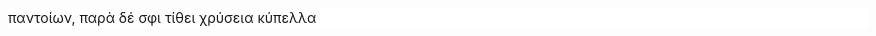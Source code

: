 παντοίων, παρὰ δέ σφι τίθει χρύσεια κύπελλα

[^132]: 63:2 Véase [V, 2, 5, 8](Book_3_5_2#v5_2_5_8).

[^133]: 63:3 «El que lanza o guarda los dados», según Sâya<i>n</i>a. En V, 4, 4, 6, el verbo â-vap se usa para referirse a lanzar los dados a la mano del jugador; y es quizás esa función del que guarda los dados la que se pretende expresar con el término («der Zuwerfer der Würfel»).

[^134]: 63:4 Literalmente, el descuartizador de vacas, el carnicero. Pero según Sâya<i>n</i>a, este funcionario era el compañero constante de su amo en la caza.

[^135]: 64:1 O, una caja de dados, como 'akshâvapanam' se explica en algunos comentarios.—akshâ upyanteऽsminn ity akshâvapanam aksha(?akshadyûta-)sthânâvapanapâtram, Sây.

[^136]: 64:2 O, atado con una cadena para el cabello (romasra<i>g</i>â prabaddham, Sây.).

[^137]: 64:3 Es decir, el cuchillo y el tablero de dados son los objetos con los que estos dos funcionarios tienen que ver principalmente.

[^138]: 65:1 Según el comentario de Kâty, <i>S</i>r. XV, 3, 35, ella tiene que retirarse a la casa de un brahmán, donde el rey no tiene poder.

[^139]: 65:2 Según el Rig-veda V, 40, 5-9 (cf. <i>S</i>at. Br. IV, 3, 4, 23 pág. 66 con nota), fue Atri quien restauró la luz del sol. El profesor Ludwig (Academia Bohemia de Ciencias, Sitzungsber., mayo de 1885) ha intentado demostrar que en este y otros pasajes de los himnos se hace referencia a eclipses solares (parcialmente disponible para fines cronológicos). Compárese también con las observaciones del profesor Whitney al respecto, Proceedings of Am. Or. Soc., octubre de 1885, pág. xvii.

[^140]: 66:1 Es decir, algunos de aquellos oficiales suyos a quienes se les ofrecieron los ratna-havis; Sâya<i>n</i>a especificando 'al Comandante del ejército y otros' como <i>S</i>ûdras; y al 'Cazador y otros' como de cualquier casta (baja).

[^141]: 66:2 Según los ritualistas de Taittirîya, esta doble oblación forma parte de la dîkshâ, o ceremonia de iniciación (V, 3, 3, 1). Véase Taitt. S., vol. ii, pág. 108.

[^142]: 67:1 Es decir, producido en la botella de cuero sin ninguna intervención humana directa y con el mero movimiento del carro.

[^143]: 68:1 Es decir, por el vapor que sube del pap Brihaspati en el recipiente inferior.

[^144]: 68:2 El Abhishe<i>k</i>anîya (o Abhisheka, literalmente 'la aspersión'), la ceremonia de Consagración (que corresponde a la Unción de los tiempos modernos), requiere para su realización cinco días, a saber: un dîkshâ (ceremonia de iniciación), tres upasads y un sutyâ o día de Soma. La forma particular del sacrificio de Soma es el Ukthya (parte ii, pág. 325, nota 2). El Dîkshâ se realiza inmediatamente después de la quincena oscura posterior a la luna llena de Phalgunî, es decir, el primer día de Kaitra (aproximadamente a mediados de marzo). —Según Katy. XV, 3, 47 Tanto el Abhishe<i>k</i>anîya como el Da<i>s</i>apeya requieren lugares especiales para las ofrendas, estando este último al norte del primero. Cf. nota sobre [V, 4, 5, 13](Book_3_5_4#v5_4_5_13).—En cuanto a la pág. 69, los cantos (stotra) de la ceremonia de Consagración, los Pavamâna-stotras se cantan en el trigésimo segundo modo, los Â<i>g</i>ya-stotras en el decimoquinto, los P<i>ri</i>sh<i>th</i>a-stotras en el decimoséptimo, y los Agnish<i>t</i>oma-sâman y los Uktha-stotras en el vigésimo primer modo de canto (stoma). Pa<i>ñ</i><i>k</i>. Br, 18, 10, 9. El Bahishpavamâna está especialmente construido para constar de las siguientes partes: Sâma-veda II, 978-80; además seis versos llamados sambhâryâ más II, 125-27; II, 4-6; II, 431-3; II, 128-30; II, 555-59; II, 7-9; II, 981-83; ver Pa<i>ñ</i><i>k</i>. Hno. 18, 8, 7 seq.—El ritual Taittirîya (Taitt. Br. I, 8, 7 seq.), por otra parte, prescribe para los Pavamâna-stotras, el estoma de treinta y cuatro versos, comenzando el Bahishpavamâna en II, 920; II, 431, etc.

[^145]: 69:1 Este es el Pa<i>s</i>u-purodâ<i>s</i>a ordinario, o pastel de animal (ofrenda). Véase parte ii, pág. 199, nota 2 (donde se lee Agni y Soma en lugar de Indra y Agni).

[^146]: 69:2 Es decir, según Sâya<i>n</i>a, arroz que ha brotado de nuevo y madura muy rápidamente. Taitt. S. I, 8, 10 tiene 'â<i>s</i>u' en su lugar, para lo cual véase el [siguiente párrafo](Book_3_5_3#v5_3_3_4).

[^147]: 69:3 O, consagrado (sû).

[^148]: 69:4 Es decir, según Sâya<i>n</i>a, el arroz madura en sesenta días. El Taitt. S. prescribe una torta de arroz negro para Agni.

[^149]: 70:1 B<i>ri</i>haspati Vâkpati (señor del habla), según el Ya<i>g</i>us Negro, donde el orden de los 'Vigorizadores Divinos' es además algo diferente.

[^150]: 70:2 ¿O cocinado por el Brahmán, es decir, por los brahmanes, cuando viven como eremitas o ascetas?

[^151]: 70:3 El Taitt. S. prescribe un pastel preparado con arroz grande (mahâvrîhi).

[^152]: 71:1 El Taitt. S. y Br. leen 'âmba' en cambio, 'una especie de grano', según Sâya<i>n</i>a.

[^153]: 71:2 O, quizás, 'por parte de los vivificadores (gobernantes, savânâm).'

[^154]: 72:1 Aquí se inserta el nombre del pueblo, por ejemplo, "¡Oh vosotros, Kurus! ¡Oh vosotros, Pa<i>ñ</i><i>k</i>âlas!". El Taitt. S. dice: "¡Oh vosotros, Bharatâ<i>h</i>!".

[^155]: 72:2 Es decir, las oblaciones a los ‘Vividores Divinos’, que se insertaron entre la oblación principal del (Agnîshomîya) pa<i>s</i>upurodâ<i>s</i>a y el Svish<i>t</i>ak<i>ri</i>t de él; véase arriba, [párrafo 10](Book_3_5_3#v5_3_3_10).

[^161]: 81:1 Es decir, antes de que las 'aguas' se depositaran allí, según [V, 3, 4, 28](Book_3_5_3#v5_3_4_28).

[^162]: 83:1 Es decir, porque tres de los receptores de estas libaciones —A<i>m</i><i>s</i>a, Bhaga y Aryaman— pertenecen a las deidades llamadas Âdityas, o hijos de Aditi.

[^163]: 83:2 El agua del recipiente Udumbara ahora se distribuye en estos cuatro recipientes (más pequeños).


[^156]: 73:1 Esta agua, extraída de un río y estanque adyacentes, con una mezcla de agua genuina del río sagrado Sarasvatî —de ahí el nombre de «sârasvatya âpah»— debe usarse en parte en lugar del agua ordinaria de Vasatîvarî y en parte para la consagración o unción (rociamiento) del rey. Los diferentes tipos de agua o líquidos se toman primero en recipientes separados de madera de palâ<i>s</i>a (butea frondosa) y luego se vierten juntos en el recipiente udumbara.
[^157]: 75:1 Es decir, finalmente fluye de regreso y se mezcla nuevamente con la corriente principal.
[^158]: 77:1 Sâya<i>n</i>a explica 'prushvâ' por 'nîhârâ<i>h</i>' (agua de niebla), los comentaristas de Kâty. XV, 4, 38, por 'escarcha'.
[^159]: 77:2 Es difícil ver en qué sentido el autor interpreta vâ<i>s</i>a. Mientras que el Mahîdhara (Vâ<i>g</i>. S. X, 4) lo explica como 'agradable' o 'deseable' (u<i>s</i>yante <i>g</i>anai<i>h</i> kâmyanteऽnnanishpattihetutrât); Sâya<i>n</i>a deja una elección entre ese significado (sarvai<i>h</i> kâmyamânâ) y el de 'obediente, sumiso' (yadvâ va<i>s</i>yâ stha, nîhâro hi nadîpravâhavan manushyâdigatim na pratibadhnâti, ato va<i>s</i>yatvam prushvâ<i>n</i>âm annâdyâtmakatvam upapâdayati; MS. IO 657). El diccionario de San Petersburgo da el significado de 'sumiso', pero deja en duda si no puede derivar de va<i>s</i>a, 'grasa, grasa'.
[^160]: 80:1 Debido a la naturaleza dudosa de las motas solares acuosas.
[^126]: 58:1 Cada uno de los dos aranis se sujeta por un momento a uno de los dos fuegos, que se supone que se vuelven inherentes a ellos hasta que se vuelven a producir para el nuevo fuego de ofrenda requerido. Para este montaje del fuego, véase la parte I, pág. 396.
[^127]: 58:2 Ratna, joya, cosa preciosa; de donde las once ofrendas descritas en esta sección se llaman ratna-havis, o ratninâ<i>m</i> havî<i>m</i>shi; los receptores de estos honores sacrificiales, por parte del rey recién consagrado, se llaman ratnina<i>h</i>, 'poseedor de la Joya (ofrenda).'—En el ritual del Ya<i>g</i>us Negro (Taitt. S. I, 8, 9; Taitt. Br. I, 1, 3) el orden del Ratnina<i>h</i>, en cuyas casas se realizan estas oblaciones en días sucesivos, es el siguiente—1. Sacerdote brahmán (un pap a B<i>ri</i>haspati); 2. Râ<i>g</i>anya (un pastel de once kapâlas para Indra); 3. Reina consagrada (pap. a p. 59 Aditi); 4. La esposa favorita del rey (pap. a Bhaga); 5. Una esposa desechada (pap. a Nir<i>ri</i>ti); 6. Comandante del ejército (pastel de ocho kap. a Agni); 7. Sûta (auriga, Sây.—pastel de diez kap. a Varu<i>n</i>a); 8. Grâma<i>n</i>î (pastel de siete kap. a Maruts); 9. Kshatt<i>ri</i> (chambelán o superintendente del serrallo, Sây.—pastel de doce kap. a Savi<i>ri</i>); 10. Sa<i>m</i>grahît<i>ri</i> (tesorero, Sây.—pastel de dos kap. a A<i>s</i>vins); 11. Bhâgadugha (recaudador de impuestos, Sây.—pap a Pûshan); 12. Akshavâpa (dyûtakara, superintendente de juegos de azar, Sây.—gavîdhuka pap a Rudra).—Finalmente, el rey ofrece en su propia casa dos oblaciones de pastel (de once kapâlas) a Indra Sutra-man (el buen protector) e Indra A<i>m</i>homu<i>k</i> (el liberador de problemas).
[^128]: 59:1 De donde la parte posterior de esa región superior es blanca o brillante.
[^129]: 60:1 La función exacta de este funcionario no está claramente definida. Aunque el término también se usa para un jefe de aldea común (Patel, Adhikârin, Adigar), esto difícilmente podría aplicarse aquí. Sâya<i>n</i>a, en un pasaje, explica el término como 'Grâma<i>m</i> nayati', pero en otro lugar lo explica como 'Grâmâ<i>n</i>â<i>m</i> netâ;', y quizás tenga algún significado similar: el jefe de la administración comunal, ya sea para un distrito (como uno de los señores de Manu de cien, o de mil aldeas), o para todo el país. Sin embargo, si se refiere al jefe de una sola aldea (como la asociación del cargo con los Maruts podría llevar a suponer), probablemente sería un propietario territorial hereditario que reside cerca del lugar donde se celebra la ceremonia de inauguración. Cf. [V, 4, 4, 18](Book_3_5_4#v5_4_4_18); y Zimmer. Altindisches Leben, pág. 171.
[^130]: 62:1 Savyash<i>th</i>ri (de otro modo savyesh<i>th</i><i>ri</i>, savyesh<i>th</i>a;—savyastha, Kâ<i>n</i>va rec.) es explicado por los comentarios como sinónimo de sârathi, auriga (con el que se combina en savyesh<i>th</i>asârathî, Taitt. Br. I, 7, 9, 1, donde Sâya<i>n</i>a los convierte en los dos aurigas de pie a la izquierda y a la derecha del guerrero), pero parece más probable que los términos anteriores se refieran al propio guerrero (παραβάτης) (como sin duda hace savyash<i>th</i>â, Atharva-veda VIII, 8, 23), que se encuentra en el lado izquierdo del conductor (sârathi, ἡνίοχος); el cambio de significado se debe quizás a escrúpulos de casta sobre una asociación tan cercana entre el guerrero Kshatriya y su sirviente Sûdra, como se implica en este y otros pasajes. (Cf. V, 3, 2, 2 con nota.)—En Taitt. S. I, 8, 9, Sâya<i>n</i>a explica a sa<i>m</i>grahît<i>ri</i> como el tesorero (dhanasa<i>m</i>grahakartâ ko<i>s</i>âdhyaksha<i>h</i>), pero en I, 8, 16 opcionalmente como tesorero o auriga; mientras que al Sûta es I, 8, 9 identificado por él con el auriga (sârathi). Es más probable, sin embargo, que en la época del Brâhma<i>n</i>a, el Sûta ocupara una posición muy similar a la que se le asigna en las epopeyas, a saber, la de bardo de la corte y cronista. La conexión del sa<i>m</i>grahît<i>ri</i> con los A<i>s</i>vins difícilmente puede afirmarse que favorezca la interpretación del término propuesta por Sâya<i>n</i>a (quien, además, se ve obligado, en Taitt. S. I, 8, 15; Taitt. Br. I, 7, 10, 6, a interpretarlo en el sentido de auriga).
[^131]: 63:1 El significado de «recaudador de impuestos, cobrador de diezmos (o más bien, de la sexta parte de los productos)» que Sâya<i>n</i>a le asigna al término, tanto aquí como en Taitt. S. I, 8, 9, podría parecer más natural, considerando la etimología del término. Véase, sin embargo, la explicación que se da en nuestro Brâhma<i>n</i>a I, 1, 2, 17: «Pûshan es bhâgadugha (distribuidor de porciones) para los dioses, quien coloca con sus manos la comida ante ellos». Esto claramente es el δαιτρός de Homero, Od. I, 141-2:
[^164]: 83:3 Es decir, por sus ramas colgantes. Es bien sabido que el ficus indica, o baniano, como se le llama comúnmente, tiene la costumbre de doblar sus ramas hacia el suelo, las cuales luego echan raíces y desarrollan nuevos troncos secundarios, de modo que un solo árbol puede, con el tiempo, formar una gran arboleda. De ahí el nombre que se le da aquí (nyag-rodha, el que crece hacia abajo). «Una familia tiende a multiplicar familias a su alrededor, hasta convertirse en el centro de una tribu, así como el baniano tiende a rodearse de un bosque de sus propios descendientes». Maclennan, Matrimonio Primitivo, pág. 269.
[^165]: 84:1 Véase arriba, [p. 34](Book_3_5_2#p34), nota [1](Book_3_5_2#fn80). Los Maruts se identifican constantemente con los Vi<i>s</i>, o el pueblo (campesinos, etc.) en general, mientras que Indra es considerado el representante divino de la clase gobernante (el rey y el noble).
[^166]: 84:2 Véase I, 1, 3, 1 (parte i, pág. 19).
[^167]: 84:3 Véase I, 1, 3, 6 (parte i, pág. 21).
[^168]: 85:1 Kâtyâyana y Sâya<i>n</i>a lo explican de diversas maneras: como uno de lino, o simplemente uno empapado en ghee, o uno tripâ<i>n</i>a (es decir, uno hecho de plantas tripar<i>n</i>a), o uno tres veces saturado (con ghee), o uno tejido con materiales derivados de la planta t<i>ri</i>pâ. Es evidente que no sabían exactamente qué hacer con él. De hecho, casi parecería que el propio autor del Brâhma<i>n</i>a ya dudaba del significado del término. Goldstücker (sv abhishe<i>k</i>anîya) quizá lo interprete correctamente como una prenda interior de seda.
[^169]: 86:1 Según los comentaristas, las figuras de cucharas y copas de sacrificio, etc., se cosen por medio de una aguja.
[^170]: 86:2 Los comentaristas no parecen estar del todo de acuerdo respecto a este elemento particular del ceremonial. Sin embargo, la explicación más natural parece ser la siguiente: la banda para la cabeza (turbante, ushnîsha) se enrolla (¿una vez?) alrededor de la cabeza y se ata por detrás; los extremos se pasan entonces sobre los hombros para que cuelguen del cuello a la manera de un cordón brahmánico (o como la cinta de una orden); y finalmente se coloca debajo del manto, cerca del ombligo.
[^171]: 86:3 Es decir, en la medida en que las prendas están destinadas a representar simbólicamente las vestiduras del embrión y las etapas del nacimiento.
[^172]: 87:1 Este cambio de vestimenta se realiza opcionalmente cuando está a punto de ofrecerse la libación de Mahendra. Katy. XV, 5, 16; 7, 23-26.
[^173]: 87:2 Es decir, según Sâya<i>n</i>a, la piel, etc.
[^174]: 87:3 Es decir, al final del Râ<i>g</i>asûya. En caso de cambio de vestimenta antes de la libación de Mâhendra, el rey conserva la vestimenta de iniciación al entrar y salir del baño. Este párrafo se incluye aquí, por supuesto, como anticipo, simplemente para explicar todo lo relacionado con las vestimentas.
[^175]: 87:4 Es decir, en la medida en que concuerda con lo que se hace en un sacrificio de soma ordinario, al término del cual el sacrificador y su esposa entran al baño y salen con ropas limpias. Véase parte ii, pág. 385. En el presente caso, el rey debe entrar al baño vestido con una de esas tres prendas, y al salir debe ponerse otra.
[^176]: 87:5 Véase la parte ii, págs. 391-2.
[^177]: 87:6 Para el Udavasânîyâ-ish<i>t</i>i, véase ib. pág. 389.
[^178]: 88:1 A saber, las armas del rey, según parece, según Sâya<i>n</i>a; pero los brazos (o extremos) del arco, según Karka y Mahîdhara.
[^179]: 88:2 Literalmente, al fijar (la flecha en la cuerda); o quizás, al golpear (al enemigo).
[^180]: 88:3 Sâya<i>n</i>a toma apa-râdhnoti en el sentido de 'él hiere (o golpea)' al enemigo. En el texto Kâ<i>n</i>va (MS. Grantha), las tres flechas se llaman ru<i>g</i>â, d<i>ri</i>vâ y kshupâ respectivamente.
[^181]: 88:4 O quizás,—mientras (él) se mueve hacia adelante,—mientras se mueve hacia atrás,—mientras se mueve lateralmente.
[^182]: 89:1 Para una pelea simulada con flechas que forma parte de la ceremonia en el ritual del Ya<i>g</i>us Negro, véase [p. 100](Book_3_5_4#p100). nota [1](Book_3_5_4#fn199).
[^183]: 89:2 Esas son, según parece, las fórmulas de información (o quizás de anuncio, introducción); la primera de estas fórmulas comienza con âvis (a la vista), las otras con el participio âvitta, es decir, 'obtenido, presente'; Sâya<i>n</i>a y Mahîdhara, sin embargo, lo toman en el sentido de 'informado', un significado que, de hecho, la palabra quizás pudo haber querido transmitir en estas fórmulas.